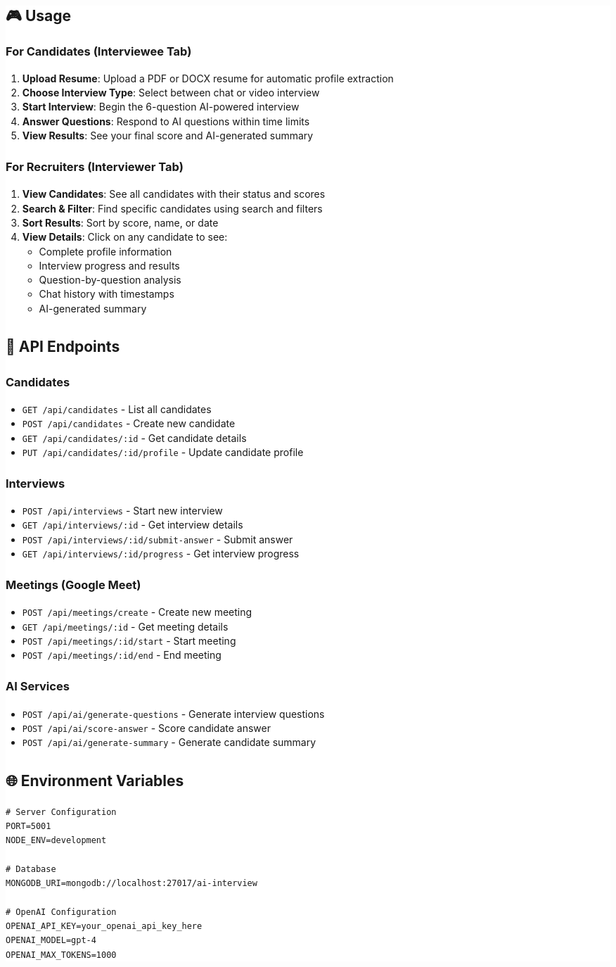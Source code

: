 ## 🎮 Usage

### For Candidates (Interviewee Tab)
1. **Upload Resume**: Upload a PDF or DOCX resume for automatic profile extraction
2. **Choose Interview Type**: Select between chat or video interview
3. **Start Interview**: Begin the 6-question AI-powered interview
4. **Answer Questions**: Respond to AI questions within time limits
5. **View Results**: See your final score and AI-generated summary

### For Recruiters (Interviewer Tab)
1. **View Candidates**: See all candidates with their status and scores
2. **Search & Filter**: Find specific candidates using search and filters
3. **Sort Results**: Sort by score, name, or date
4. **View Details**: Click on any candidate to see:
   - Complete profile information
   - Interview progress and results
   - Question-by-question analysis
   - Chat history with timestamps
   - AI-generated summary

## 🔧 API Endpoints

### Candidates
- `GET /api/candidates` - List all candidates
- `POST /api/candidates` - Create new candidate
- `GET /api/candidates/:id` - Get candidate details
- `PUT /api/candidates/:id/profile` - Update candidate profile

### Interviews
- `POST /api/interviews` - Start new interview
- `GET /api/interviews/:id` - Get interview details
- `POST /api/interviews/:id/submit-answer` - Submit answer
- `GET /api/interviews/:id/progress` - Get interview progress

### Meetings (Google Meet)
- `POST /api/meetings/create` - Create new meeting
- `GET /api/meetings/:id` - Get meeting details
- `POST /api/meetings/:id/start` - Start meeting
- `POST /api/meetings/:id/end` - End meeting

### AI Services
- `POST /api/ai/generate-questions` - Generate interview questions
- `POST /api/ai/score-answer` - Score candidate answer
- `POST /api/ai/generate-summary` - Generate candidate summary

## 🌐 Environment Variables

```env
# Server Configuration
PORT=5001
NODE_ENV=development

# Database
MONGODB_URI=mongodb://localhost:27017/ai-interview

# OpenAI Configuration
OPENAI_API_KEY=your_openai_api_key_here
OPENAI_MODEL=gpt-4
OPENAI_MAX_TOKENS=1000

```